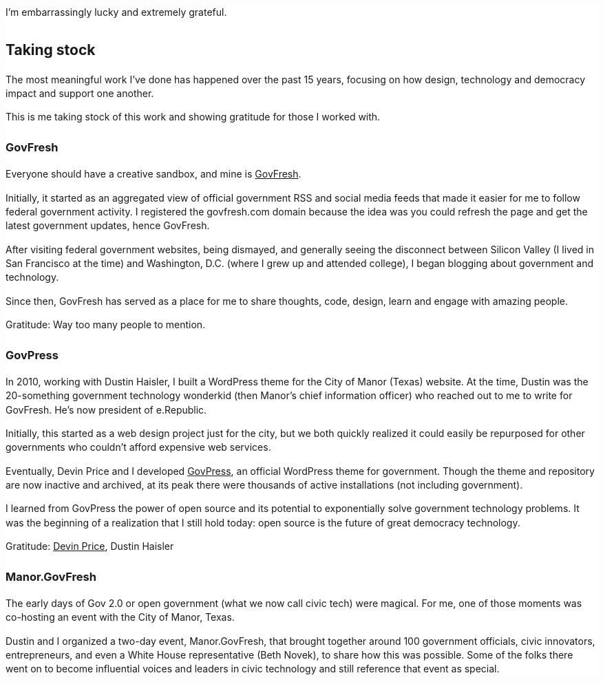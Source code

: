 I’m embarrassingly lucky and extremely grateful.

## Taking stock

The most meaningful work I’ve done has happened over the past 15 years, focusing on how design, technology and democracy impact and support one another.

This is me taking stock of this work and showing gratitude for those I worked with.


### GovFresh

Everyone should have a creative sandbox, and mine is [GovFresh](https://govfresh.com).

Initially, it started as an aggregated view of official government RSS and social media feeds that made it easier for me to follow federal government activity. I registered the govfresh.com domain because the idea was you could refresh the page and get the latest government updates, hence GovFresh.

After visiting federal government websites, being dismayed, and generally seeing the disconnect between Silicon Valley (I lived in San Francisco at the time) and Washington, D.C. (where I grew up and attended college), I began blogging about government and technology.

Since then, GovFresh has served as a place for me to share thoughts, code, design, learn and engage with amazing people.

Gratitude: Way too many people to mention.


### GovPress

In 2010, working with Dustin Haisler, I built a WordPress theme for the City of Manor (Texas) website. At the time, Dustin was the 20-something government technology wonderkid (then Manor’s chief information officer) who reached out to me to write for GovFresh. He’s now president of e.Republic.

Initially, this started as a web design project just for the city, but we both quickly realized it could easily be repurposed for other governments who couldn’t afford expensive web services.

Eventually, Devin Price and I developed [GovPress](https://lukefretwell.com/work/govpress), an official WordPress theme for government. Though the theme and repository are now inactive and archived, at its peak there were thousands of active installations (not including government).

I learned from GovPress the power of open source and its potential to exponentially solve government technology problems. It was the beginning of a realization that I still hold today: open source is the future of great democracy technology.

Gratitude: [Devin Price](https://devpress.com/), Dustin Haisler


### Manor.GovFresh

The early days of Gov 2.0 or open government (what we now call civic tech) were magical. For me, one of those moments was co-hosting an event with the City of Manor, Texas.

Dustin and I organized a two-day event, Manor.GovFresh, that brought together around 100 government officials, civic innovators, entrepreneurs, and even a White House representative (Beth Novek), to share how this was possible. Some of the folks there went on to become influential voices and leaders in civic technology and still reference that event as special.
